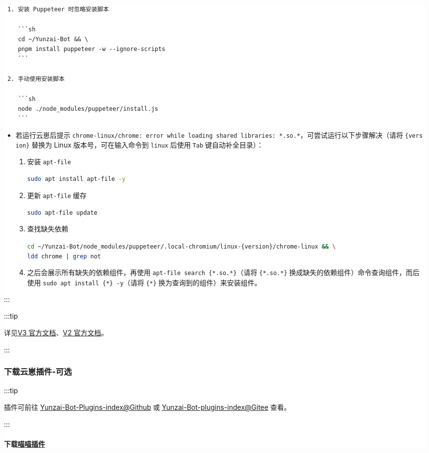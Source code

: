      1. 安装 Puppeteer 时忽略安装脚本

        ```sh
        cd ~/Yunzai-Bot && \
        pnpm install puppeteer -w --ignore-scripts
        ```

     2. 手动使用安装脚本

        ```sh
        node ./node_modules/puppeteer/install.js
        ```

   - 若运行云崽后提示 `chrome-linux/chrome: error while loading shared libraries: *.so.*`，可尝试运行以下步骤解决（请将 `{version}` 替换为 Linux 版本号，可在输入命令到 `linux` 后使用 `Tab` 键自动补全目录）：

     1. 安装 `apt-file`

        ```sh
        sudo apt install apt-file -y
        ```

     2. 更新 `apt-file` 缓存

        ```sh
        sudo apt-file update
        ```

     3. 查找缺失依赖

        ```sh
        cd ~/Yunzai-Bot/node_modules/puppeteer/.local-chromium/linux-{version}/chrome-linux && \
        ldd chrome | grep not
        ```

     4. 之后会展示所有缺失的依赖组件，再使用 `apt-file search {*.so.*}`（请将 `{*.so.*}` 换成缺失的依赖组件）命令查询组件，而后使用 `sudo apt install {*} -y`（请将 `{*}` 换为查询到的组件）来安装组件。

   :::

:::tip

详见[V3 官方文档](https://github.com/Le-niao/Yunzai-Bot#%E4%BD%BF%E7%94%A8%E6%96%B9%E6%B3%95 "Le-niao/Yunzai-Bot: 原神QQ群机器人")、[V2 官方文档](https://github.com/yoimiya-kokomi/Yunzai-Bot#%E6%96%B0%E5%AE%89%E8%A3%85%E5%96%B5%E5%96%B5v2-yunzai "yoimiya-kokomi/Yunzai-Bot: 原神QQ群机器人")。

:::

### 下载云崽插件-可选

:::tip

插件可前往 [Yunzai-Bot-Plugins-index@Github](https://github.com/yhArcadia/Yunzai-Bot-plugins-index "yhArcadia/Yunzai-Bot-plugins-index: Yunzai-Bot云崽QQ机器人插件索引") 或 [Yunzai-Bot-plugins-index@Gitee](https://gitee.com/yhArcadia/Yunzai-Bot-plugins-index "Yunzai-Bot-plugins-index: Yunzai-Bot云崽QQ机器人插件索引") 查看。

:::

#### 下载[喵喵插件](https://github.com/yoimiya-kokomi/miao-plugin "yoimiya-kokomi/miao-plugin: Miao-Plugin for Yunzai-Bot")
